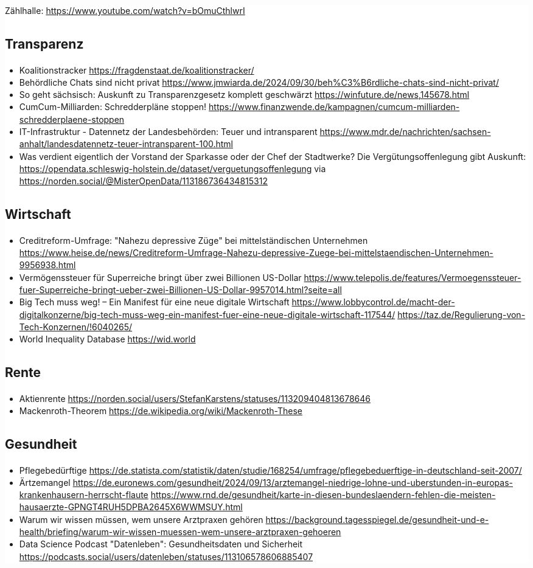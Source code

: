  Zählhalle: https://www.youtube.com/watch?v=bOmuCthlwrI

## Transparenz
* Koalitionstracker
  https://fragdenstaat.de/koalitionstracker/
* Behördliche Chats sind nicht privat
  https://www.jmwiarda.de/2024/09/30/beh%C3%B6rdliche-chats-sind-nicht-privat/
* So geht sächsisch: Auskunft zu Transparenzgesetz komplett geschwärzt
  https://winfuture.de/news,145678.html
* CumCum-Milliarden: Schredderpläne stoppen!
  https://www.finanzwende.de/kampagnen/cumcum-milliarden-schredderplaene-stoppen
* IT-Infrastruktur - Datennetz der Landesbehörden: Teuer und intransparent
  https://www.mdr.de/nachrichten/sachsen-anhalt/landesdatennetz-teuer-intransparent-100.html
* Was verdient eigentlich der Vorstand der Sparkasse oder der Chef der Stadtwerke? Die Vergütungsoffenlegung gibt Auskunft:
  https://opendata.schleswig-holstein.de/dataset/verguetungsoffenlegung
  via https://norden.social/@MisterOpenData/113186736434815312

## Wirtschaft
* Creditreform-Umfrage: "Nahezu depressive Züge" bei mittelständischen Unternehmen
  https://www.heise.de/news/Creditreform-Umfrage-Nahezu-depressive-Zuege-bei-mittelstaendischen-Unternehmen-9956938.html
* Vermögenssteuer für Superreiche bringt über zwei Billionen US-Dollar
  https://www.telepolis.de/features/Vermoegenssteuer-fuer-Superreiche-bringt-ueber-zwei-Billionen-US-Dollar-9957014.html?seite=all
* Big Tech muss weg! – Ein Manifest für eine neue digitale Wirtschaft
  https://www.lobbycontrol.de/macht-der-digitalkonzerne/big-tech-muss-weg-ein-manifest-fuer-eine-neue-digitale-wirtschaft-117544/
  https://taz.de/Regulierung-von-Tech-Konzernen/!6040265/
* World Inequality Database
  https://wid.world

## Rente
* Aktienrente
  https://norden.social/users/StefanKarstens/statuses/113209404813678646
* Mackenroth-Theorem
  https://de.wikipedia.org/wiki/Mackenroth-These

## Gesundheit
* Pflegebedürftige
  https://de.statista.com/statistik/daten/studie/168254/umfrage/pflegebeduerftige-in-deutschland-seit-2007/
* Ärtzemangel
  https://de.euronews.com/gesundheit/2024/09/13/arztemangel-niedrige-lohne-und-uberstunden-in-europas-krankenhausern-herrscht-flaute
  https://www.rnd.de/gesundheit/karte-in-diesen-bundeslaendern-fehlen-die-meisten-hausaerzte-GPNGT4RUH5DPBA2645X6WWMSUY.html
* Warum wir wissen müssen, wem unsere Arztpraxen gehören
  https://background.tagesspiegel.de/gesundheit-und-e-health/briefing/warum-wir-wissen-muessen-wem-unsere-arztpraxen-gehoeren
* Data Science Podcast "Datenleben": Gesundheitsdaten und Sicherheit
  https://podcasts.social/users/datenleben/statuses/113106578606885407
